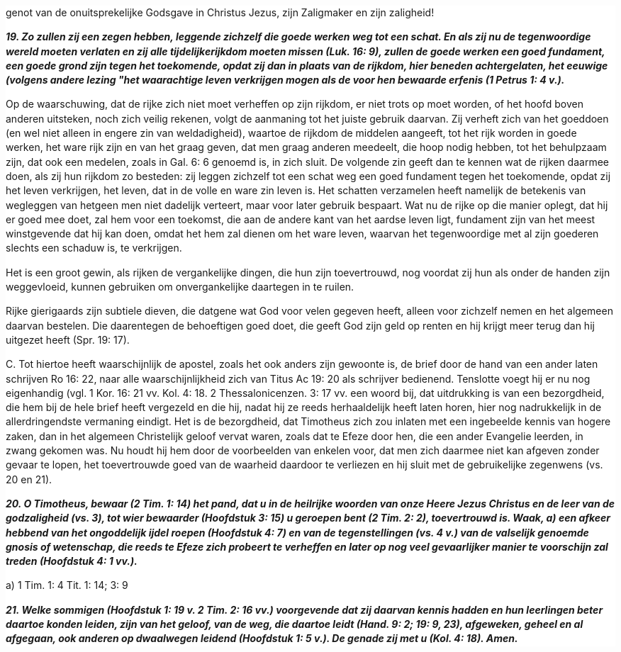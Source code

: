 genot van de onuitsprekelijke Godsgave in Christus Jezus, zijn Zaligmaker en zijn zaligheid!

***19. Zo zullen zij een zegen hebben, leggende zichzelf die goede werken weg tot een schat. En als zij nu de tegenwoordige wereld moeten verlaten en zij alle tijdelijkerijkdom moeten missen (Luk. 16: 9), zullen de goede werken een goed fundament, een goede grond zijn tegen het toekomende, opdat zij dan in plaats van de rijkdom, hier beneden achtergelaten, het eeuwige (volgens andere lezing "het waarachtige leven verkrijgen mogen als de voor hen bewaarde erfenis (1 Petrus 1: 4 v.).***

Op de waarschuwing, dat de rijke zich niet moet verheffen op zijn rijkdom, er niet trots op moet worden, of het hoofd boven anderen uitsteken, noch zich veilig rekenen, volgt de aanmaning tot het juiste gebruik daarvan. Zij verheft zich van het goeddoen (en wel niet alleen in engere zin van weldadigheid), waartoe de rijkdom de middelen aangeeft, tot het rijk worden in goede werken, het ware rijk zijn en van het graag geven, dat men graag anderen meedeelt, die hoop nodig hebben, tot het behulpzaam zijn, dat ook een medelen, zoals in Gal. 6: 6 genoemd is, in zich sluit. De volgende zin geeft dan te kennen wat de rijken daarmee doen, als zij hun rijkdom zo besteden: zij leggen zichzelf tot een schat weg een goed fundament tegen het toekomende, opdat zij het leven verkrijgen, het leven, dat in de volle en ware zin leven is. Het schatten verzamelen heeft namelijk de betekenis van wegleggen van hetgeen men niet dadelijk verteert, maar voor later gebruik bespaart. Wat nu de rijke op die manier oplegt, dat hij er goed mee doet, zal hem voor een toekomst, die aan de andere kant van het aardse leven ligt, fundament zijn van het meest winstgevende dat hij kan doen, omdat het hem zal dienen om het ware leven, waarvan het tegenwoordige met al zijn goederen slechts een schaduw is, te verkrijgen.

Het is een groot gewin, als rijken de vergankelijke dingen, die hun zijn toevertrouwd, nog voordat zij hun als onder de handen zijn weggevloeid, kunnen gebruiken om onvergankelijke daartegen in te ruilen.

Rijke gierigaards zijn subtiele dieven, die datgene wat God voor velen gegeven heeft, alleen voor zichzelf nemen en het algemeen daarvan bestelen. Die daarentegen de behoeftigen goed doet, die geeft God zijn geld op renten en hij krijgt meer terug dan hij uitgezet heeft (Spr. 19: 17).

C. Tot hiertoe heeft waarschijnlijk de apostel, zoals het ook anders zijn gewoonte is, de brief door de hand van een ander laten schrijven Ro 16: 22, naar alle waarschijnlijkheid zich van Titus Ac 19: 20 als schrijver bedienend. Tenslotte voegt hij er nu nog eigenhandig (vgl. 1 Kor. 16: 21 vv. Kol. 4: 18. 2 Thessalonicenzen. 3: 17 vv. een woord bij, dat uitdrukking is van een bezorgdheid, die hem bij de hele brief heeft vergezeld en die hij, nadat hij ze reeds herhaaldelijk heeft laten horen, hier nog nadrukkelijk in de allerdringendste vermaning eindigt. Het is de bezorgdheid, dat Timotheus zich zou inlaten met een ingebeelde kennis van hogere zaken, dan in het algemeen Christelijk geloof vervat waren, zoals dat te Efeze door hen, die een ander Evangelie leerden, in zwang gekomen was. Nu houdt hij hem door de voorbeelden van enkelen voor, dat men zich daarmee niet kan afgeven zonder gevaar te lopen, het toevertrouwde goed van de waarheid daardoor te verliezen en hij sluit met de gebruikelijke zegenwens (vs. 20 en 21).

***20. O Timotheus, bewaar (2 Tim. 1: 14) het pand, dat u in de heilrijke woorden van onze Heere Jezus Christus en de leer van de godzaligheid (vs. 3), tot wier bewaarder (Hoofdstuk 3: 15) u geroepen bent (2 Tim. 2: 2), toevertrouwd is. Waak, a) een afkeer hebbend van het ongoddelijk ijdel roepen (Hoofdstuk 4: 7) en van de tegenstellingen (vs. 4 v.) van de valselijk genoemde gnosis of wetenschap, die reeds te Efeze zich probeert te verheffen en later op nog veel gevaarlijker manier te voorschijn zal treden (Hoofdstuk 4: 1 vv.).***

a) 1 Tim. 1: 4 Tit. 1: 14; 3: 9

***21. Welke sommigen (Hoofdstuk 1: 19 v. 2 Tim. 2: 16 vv.) voorgevende dat zij daarvan kennis hadden en hun leerlingen beter daartoe konden leiden, zijn van het geloof, van de weg, die daartoe leidt (Hand. 9: 2; 19: 9, 23), afgeweken, geheel en al afgegaan, ook anderen op dwaalwegen leidend (Hoofdstuk 1: 5 v.). De genade zij met u (Kol. 4: 18). Amen.***

